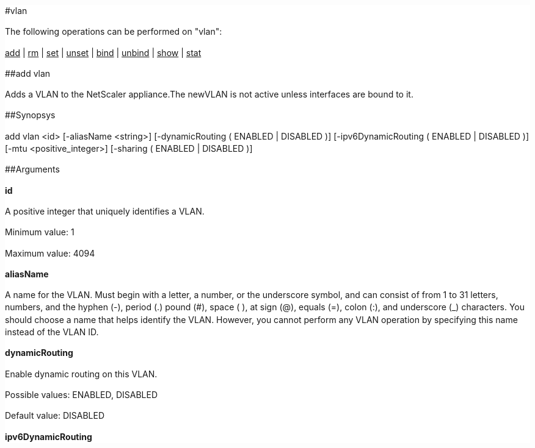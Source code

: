 #vlan



The following operations can be performed on "vlan":





[add](#add-vlan) | [rm](#rm-vlan) | [set](#set-vlan) | [unset](#unset-vlan) | [bind](#bind-vlan) | [unbind](#unbind-vlan) | [show](#show-vlan) | [stat](#stat-vlan)



##add vlan



Adds a VLAN to the NetScaler appliance.The newVLAN is not active unless interfaces are bound to it.





##Synopsys



add vlan &lt;id> [-aliasName &lt;string>] [-dynamicRouting ( ENABLED | DISABLED )] [-ipv6DynamicRouting ( ENABLED | DISABLED )] [-mtu &lt;positive_integer>] [-sharing ( ENABLED | DISABLED )]





##Arguments



<b>id</b>

A positive integer that uniquely identifies a VLAN.

Minimum value: 1

Maximum value: 4094



<b>aliasName</b>

A name for the VLAN. Must begin with a letter, a number, or the underscore symbol, and can consist of from 1 to 31 letters, numbers, and the hyphen (-), period (.) pound (#), space ( ), at sign (@), equals (=), colon (:), and underscore (_) characters. You should choose a name that helps identify the VLAN. However, you cannot perform any VLAN operation by specifying this name instead of the VLAN ID.



<b>dynamicRouting</b>

Enable dynamic routing on this VLAN.

Possible values: ENABLED, DISABLED

Default value: DISABLED



<b>ipv6DynamicRouting</b>
